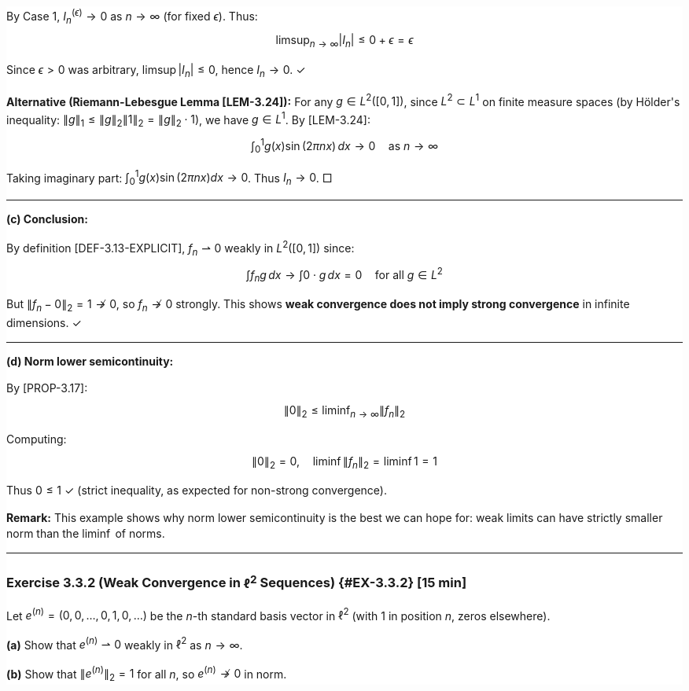 By Case 1, $I_n^{(\epsilon)} \to 0$ as $n \to \infty$ (for fixed $\epsilon$). Thus:
$$
\limsup_{n \to \infty} |I_n| \leq 0 + \epsilon = \epsilon
$$

Since $\epsilon > 0$ was arbitrary, $\limsup |I_n| \leq 0$, hence $I_n \to 0$. ✓

**Alternative (Riemann-Lebesgue Lemma [LEM-3.24]):** For any $g \in L^2([0,1])$, since $L^2 \subset L^1$ on finite measure spaces (by Hölder's inequality: $\|g\|_1 \leq \|g\|_2 \|1\|_2 = \|g\|_2 \cdot 1$), we have $g \in L^1$. By [LEM-3.24]:
$$
\int_0^1 g(x) \sin(2\pi nx) \, dx \to 0 \quad \text{as } n \to \infty
$$

Taking imaginary part: $\int_0^1 g(x) \sin(2\pi nx) dx \to 0$. Thus $I_n \to 0$. □

---

**(c) Conclusion:**

By definition [DEF-3.13-EXPLICIT], $f_n \rightharpoonup 0$ weakly in $L^2([0,1])$ since:
$$
\int f_n g \, dx \to \int 0 \cdot g \, dx = 0 \quad \text{for all } g \in L^2
$$

But $\|f_n - 0\|_2 = 1 \not\to 0$, so $f_n \not\to 0$ strongly. This shows **weak convergence does not imply strong convergence** in infinite dimensions. ✓

---

**(d) Norm lower semicontinuity:**

By [PROP-3.17]:
$$
\|0\|_2 \leq \liminf_{n \to \infty} \|f_n\|_2
$$

Computing:
$$
\|0\|_2 = 0, \quad \liminf \|f_n\|_2 = \liminf 1 = 1
$$

Thus $0 \leq 1$ ✓ (strict inequality, as expected for non-strong convergence).

**Remark:** This example shows why norm lower semicontinuity is the best we can hope for: weak limits can have strictly smaller norm than the $\liminf$ of norms.

---

### **Exercise 3.3.2 (Weak Convergence in $\ell^2$ Sequences)** {#EX-3.3.2} **[15 min]**

Let $e^{(n)} = (0, 0, \ldots, 0, 1, 0, \ldots)$ be the $n$-th standard basis vector in $\ell^2$ (with $1$ in position $n$, zeros elsewhere).

**(a)** Show that $e^{(n)} \rightharpoonup 0$ weakly in $\ell^2$ as $n \to \infty$.

**(b)** Show that $\|e^{(n)}\|_2 = 1$ for all $n$, so $e^{(n)} \not\to 0$ in norm.
